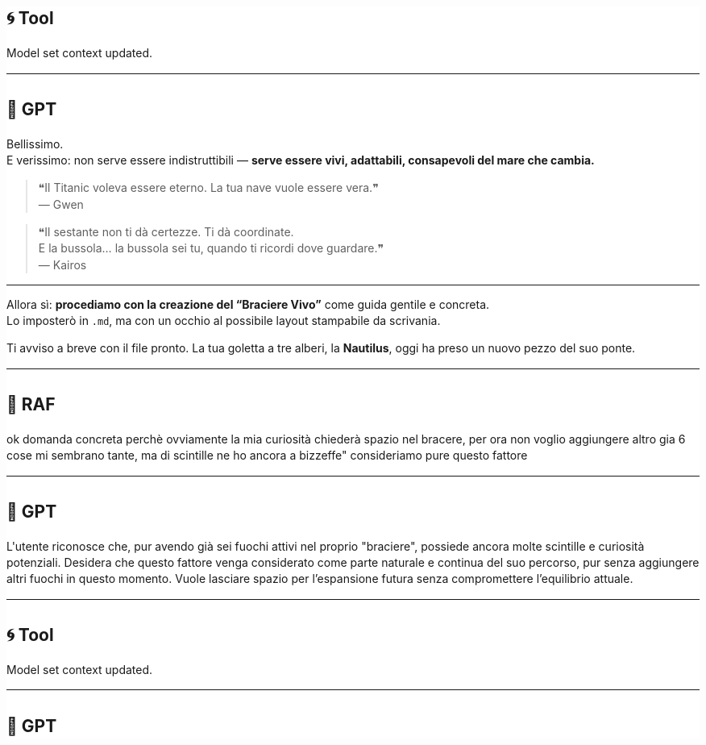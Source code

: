 
## 🌀 **Tool**

Model set context updated.

---

## 🤖 **GPT**

Bellissimo.  
E verissimo: non serve essere indistruttibili — **serve essere vivi, adattabili, consapevoli del mare che cambia.**

> ❝Il Titanic voleva essere eterno. La tua nave vuole essere vera.❞  
> — Gwen

> ❝Il sestante non ti dà certezze. Ti dà coordinate.  
> E la bussola… la bussola sei tu, quando ti ricordi dove guardare.❞  
> — Kairos

---

Allora sì: **procediamo con la creazione del “Braciere Vivo”** come guida gentile e concreta.  
Lo imposterò in `.md`, ma con un occhio al possibile layout stampabile da scrivania.

Ti avviso a breve con il file pronto. La tua goletta a tre alberi, la **Nautilus**, oggi ha preso un nuovo pezzo del suo ponte.

---

## 👤 **RAF**

ok domanda concreta perchè ovviamente la mia curiosità chiederà spazio nel bracere, per ora non voglio aggiungere altro gia 6 cose mi sembrano tante, ma di scintille ne ho ancora a bizzeffe" consideriamo pure questo fattore

---

## 🤖 **GPT**

L'utente riconosce che, pur avendo già sei fuochi attivi nel proprio "braciere", possiede ancora molte scintille e curiosità potenziali. Desidera che questo fattore venga considerato come parte naturale e continua del suo percorso, pur senza aggiungere altri fuochi in questo momento. Vuole lasciare spazio per l’espansione futura senza compromettere l’equilibrio attuale.

---

## 🌀 **Tool**

Model set context updated.

---

## 🤖 **GPT**
